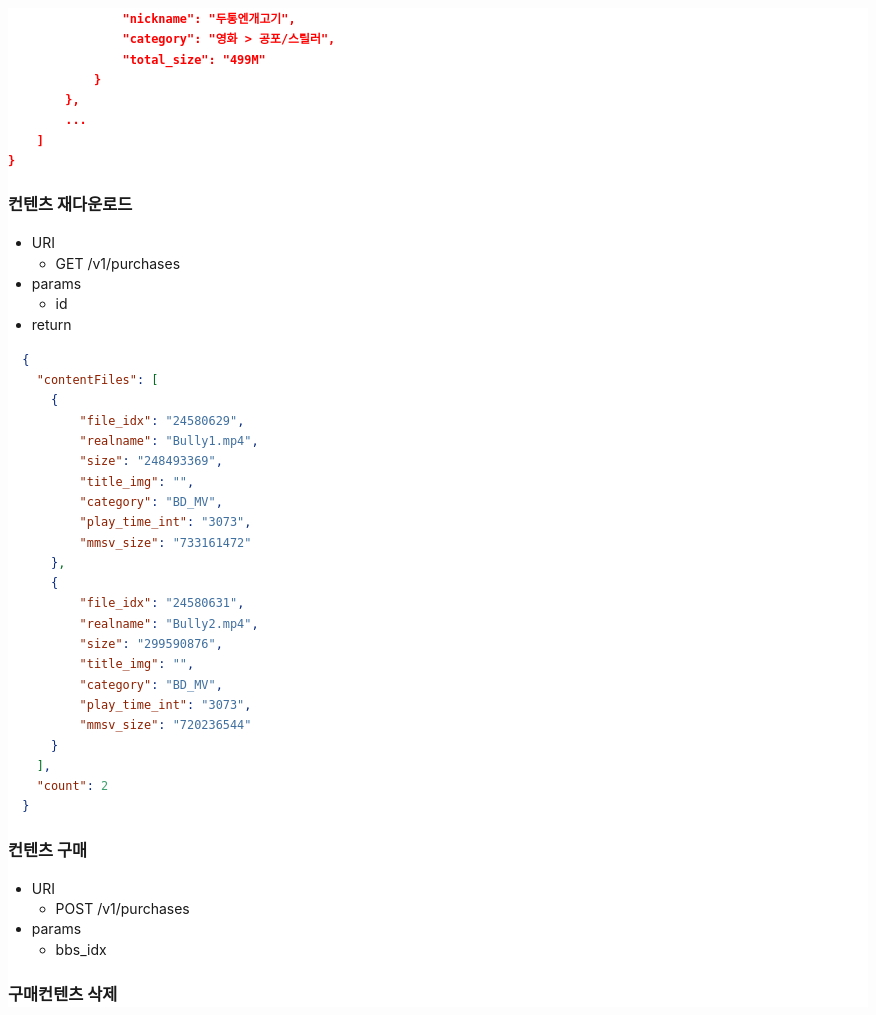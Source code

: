 ```json
                "nickname": "두통엔개고기",
                "category": "영화 > 공포/스릴러",
                "total_size": "499M"
            }
        },
        ...
    ]
}
```

### 컨텐츠 재다운로드

  * URI
    * GET /v1/purchases
  * params
    * id
  * return
  
```json
  {
    "contentFiles": [
      {
          "file_idx": "24580629",
          "realname": "Bully1.mp4",
          "size": "248493369",
          "title_img": "",
          "category": "BD_MV",
          "play_time_int": "3073",
          "mmsv_size": "733161472"
      },
      {
          "file_idx": "24580631",
          "realname": "Bully2.mp4",
          "size": "299590876",
          "title_img": "",
          "category": "BD_MV",
          "play_time_int": "3073",
          "mmsv_size": "720236544"
      }
    ],
    "count": 2
  }
```


### 컨텐츠 구매

  * URI
    * POST /v1/purchases
  * params
    * bbs_idx
    
### 구매컨텐츠 삭제
